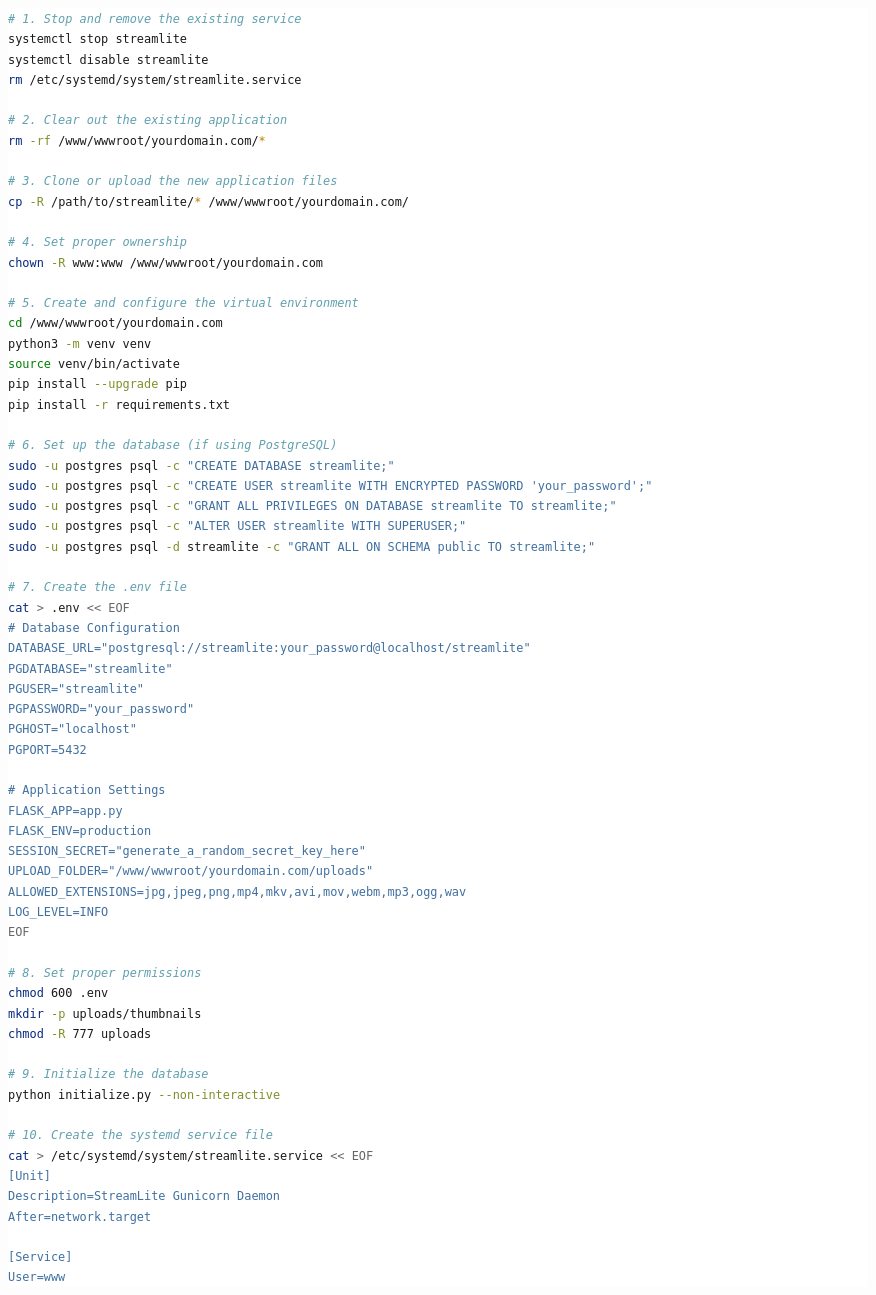 ```bash
# 1. Stop and remove the existing service
systemctl stop streamlite
systemctl disable streamlite
rm /etc/systemd/system/streamlite.service

# 2. Clear out the existing application
rm -rf /www/wwwroot/yourdomain.com/*

# 3. Clone or upload the new application files
cp -R /path/to/streamlite/* /www/wwwroot/yourdomain.com/

# 4. Set proper ownership
chown -R www:www /www/wwwroot/yourdomain.com

# 5. Create and configure the virtual environment
cd /www/wwwroot/yourdomain.com
python3 -m venv venv
source venv/bin/activate
pip install --upgrade pip
pip install -r requirements.txt

# 6. Set up the database (if using PostgreSQL)
sudo -u postgres psql -c "CREATE DATABASE streamlite;"
sudo -u postgres psql -c "CREATE USER streamlite WITH ENCRYPTED PASSWORD 'your_password';"
sudo -u postgres psql -c "GRANT ALL PRIVILEGES ON DATABASE streamlite TO streamlite;"
sudo -u postgres psql -c "ALTER USER streamlite WITH SUPERUSER;"
sudo -u postgres psql -d streamlite -c "GRANT ALL ON SCHEMA public TO streamlite;"

# 7. Create the .env file
cat > .env << EOF
# Database Configuration
DATABASE_URL="postgresql://streamlite:your_password@localhost/streamlite"
PGDATABASE="streamlite"
PGUSER="streamlite"
PGPASSWORD="your_password"
PGHOST="localhost"
PGPORT=5432

# Application Settings
FLASK_APP=app.py
FLASK_ENV=production
SESSION_SECRET="generate_a_random_secret_key_here"
UPLOAD_FOLDER="/www/wwwroot/yourdomain.com/uploads"
ALLOWED_EXTENSIONS=jpg,jpeg,png,mp4,mkv,avi,mov,webm,mp3,ogg,wav
LOG_LEVEL=INFO
EOF

# 8. Set proper permissions
chmod 600 .env
mkdir -p uploads/thumbnails
chmod -R 777 uploads

# 9. Initialize the database
python initialize.py --non-interactive

# 10. Create the systemd service file
cat > /etc/systemd/system/streamlite.service << EOF
[Unit]
Description=StreamLite Gunicorn Daemon
After=network.target

[Service]
User=www
```